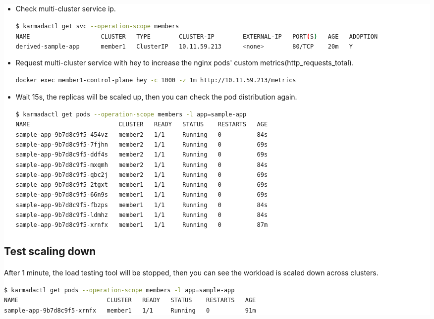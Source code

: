 * Check multi-cluster service ip.
  ```sh
  $ karmadactl get svc --operation-scope members
  NAME                    CLUSTER   TYPE        CLUSTER-IP        EXTERNAL-IP   PORT(S)   AGE   ADOPTION
  derived-sample-app      member1   ClusterIP   10.11.59.213      <none>        80/TCP    20m   Y
  ```

* Request multi-cluster service with hey to increase the nginx pods' custom metrics(http_requests_total).
  ```sh
  docker exec member1-control-plane hey -c 1000 -z 1m http://10.11.59.213/metrics
  ```

* Wait 15s, the replicas will be scaled up, then you can check the pod distribution again.
  ```sh
  $ karmadactl get pods --operation-scope members -l app=sample-app
  NAME                         CLUSTER   READY   STATUS    RESTARTS   AGE
  sample-app-9b7d8c9f5-454vz   member2   1/1     Running   0          84s
  sample-app-9b7d8c9f5-7fjhn   member2   1/1     Running   0          69s
  sample-app-9b7d8c9f5-ddf4s   member2   1/1     Running   0          69s
  sample-app-9b7d8c9f5-mxqmh   member2   1/1     Running   0          84s
  sample-app-9b7d8c9f5-qbc2j   member2   1/1     Running   0          69s
  sample-app-9b7d8c9f5-2tgxt   member1   1/1     Running   0          69s
  sample-app-9b7d8c9f5-66n9s   member1   1/1     Running   0          69s
  sample-app-9b7d8c9f5-fbzps   member1   1/1     Running   0          84s
  sample-app-9b7d8c9f5-ldmhz   member1   1/1     Running   0          84s
  sample-app-9b7d8c9f5-xrnfx   member1   1/1     Running   0          87m
  ```

## Test scaling down

After 1 minute, the load testing tool will be stopped, then you can see the workload is scaled down across clusters.
```sh
$ karmadactl get pods --operation-scope members -l app=sample-app
NAME                         CLUSTER   READY   STATUS    RESTARTS   AGE
sample-app-9b7d8c9f5-xrnfx   member1   1/1     Running   0          91m
```
